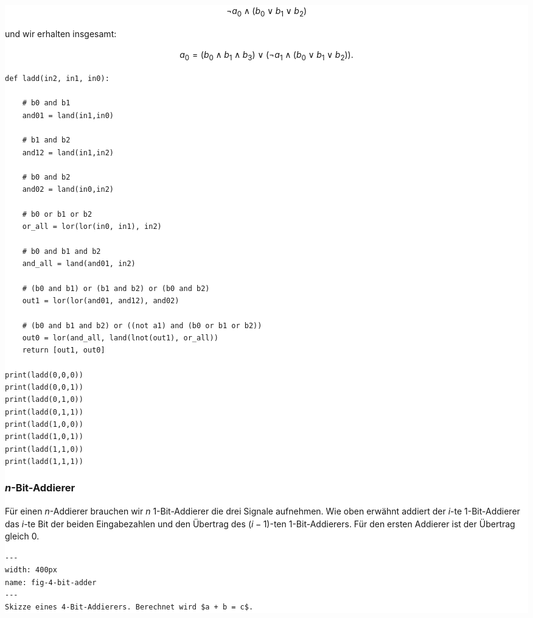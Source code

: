 $$\neg a_0 \land (b_0 \lor b_1 \lor b_2)$$

und wir erhalten insgesamt:

$$a_0 = (b_0 \land b_1 \land b_3) \lor (\neg a_1 \land (b_0 \lor b_1 \lor b_2)).$$

```{code-cell} python3
def ladd(in2, in1, in0):

    # b0 and b1
    and01 = land(in1,in0)
    
    # b1 and b2
    and12 = land(in1,in2)

    # b0 and b2
    and02 = land(in0,in2)

    # b0 or b1 or b2
    or_all = lor(lor(in0, in1), in2)

    # b0 and b1 and b2
    and_all = land(and01, in2)

    # (b0 and b1) or (b1 and b2) or (b0 and b2)
    out1 = lor(lor(and01, and12), and02)

    # (b0 and b1 and b2) or ((not a1) and (b0 or b1 or b2))
    out0 = lor(and_all, land(lnot(out1), or_all))
    return [out1, out0]

print(ladd(0,0,0))
print(ladd(0,0,1))
print(ladd(0,1,0))
print(ladd(0,1,1))
print(ladd(1,0,0))
print(ladd(1,0,1))
print(ladd(1,1,0))
print(ladd(1,1,1))
```

### $n$-Bit-Addierer

Für einen $n$-Addierer brauchen wir $n$ 1-Bit-Addierer die drei Signale aufnehmen.
Wie oben erwähnt addiert der $i$-te 1-Bit-Addierer das $i$-te Bit der beiden Eingabezahlen und den Übertrag des $(i-1)$-ten 1-Bit-Addierers.
Für den ersten Addierer ist der Übertrag gleich $0$.

```{figure} ../../figs/4-bit-adder.png
---
width: 400px
name: fig-4-bit-adder
---
Skizze eines 4-Bit-Addierers. Berechnet wird $a + b = c$.
```
